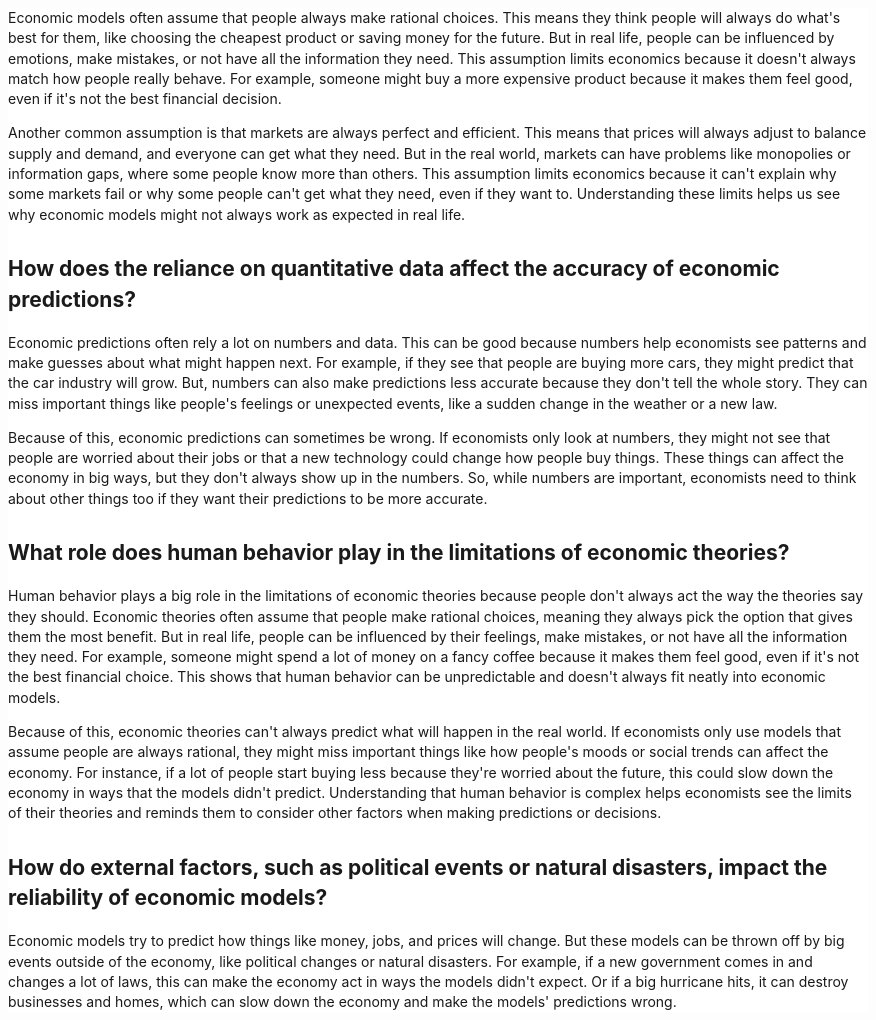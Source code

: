 Economic models often assume that people always make rational choices. This means they think people will always do what's best for them, like choosing the cheapest product or saving money for the future. But in real life, people can be influenced by emotions, make mistakes, or not have all the information they need. This assumption limits economics because it doesn't always match how people really behave. For example, someone might buy a more expensive product because it makes them feel good, even if it's not the best financial decision.

Another common assumption is that markets are always perfect and efficient. This means that prices will always adjust to balance supply and demand, and everyone can get what they need. But in the real world, markets can have problems like monopolies or information gaps, where some people know more than others. This assumption limits economics because it can't explain why some markets fail or why some people can't get what they need, even if they want to. Understanding these limits helps us see why economic models might not always work as expected in real life.

## How does the reliance on quantitative data affect the accuracy of economic predictions?

Economic predictions often rely a lot on numbers and data. This can be good because numbers help economists see patterns and make guesses about what might happen next. For example, if they see that people are buying more cars, they might predict that the car industry will grow. But, numbers can also make predictions less accurate because they don't tell the whole story. They can miss important things like people's feelings or unexpected events, like a sudden change in the weather or a new law.

Because of this, economic predictions can sometimes be wrong. If economists only look at numbers, they might not see that people are worried about their jobs or that a new technology could change how people buy things. These things can affect the economy in big ways, but they don't always show up in the numbers. So, while numbers are important, economists need to think about other things too if they want their predictions to be more accurate.

## What role does human behavior play in the limitations of economic theories?

Human behavior plays a big role in the limitations of economic theories because people don't always act the way the theories say they should. Economic theories often assume that people make rational choices, meaning they always pick the option that gives them the most benefit. But in real life, people can be influenced by their feelings, make mistakes, or not have all the information they need. For example, someone might spend a lot of money on a fancy coffee because it makes them feel good, even if it's not the best financial choice. This shows that human behavior can be unpredictable and doesn't always fit neatly into economic models.

Because of this, economic theories can't always predict what will happen in the real world. If economists only use models that assume people are always rational, they might miss important things like how people's moods or social trends can affect the economy. For instance, if a lot of people start buying less because they're worried about the future, this could slow down the economy in ways that the models didn't predict. Understanding that human behavior is complex helps economists see the limits of their theories and reminds them to consider other factors when making predictions or decisions.

## How do external factors, such as political events or natural disasters, impact the reliability of economic models?

Economic models try to predict how things like money, jobs, and prices will change. But these models can be thrown off by big events outside of the economy, like political changes or natural disasters. For example, if a new government comes in and changes a lot of laws, this can make the economy act in ways the models didn't expect. Or if a big hurricane hits, it can destroy businesses and homes, which can slow down the economy and make the models' predictions wrong.
